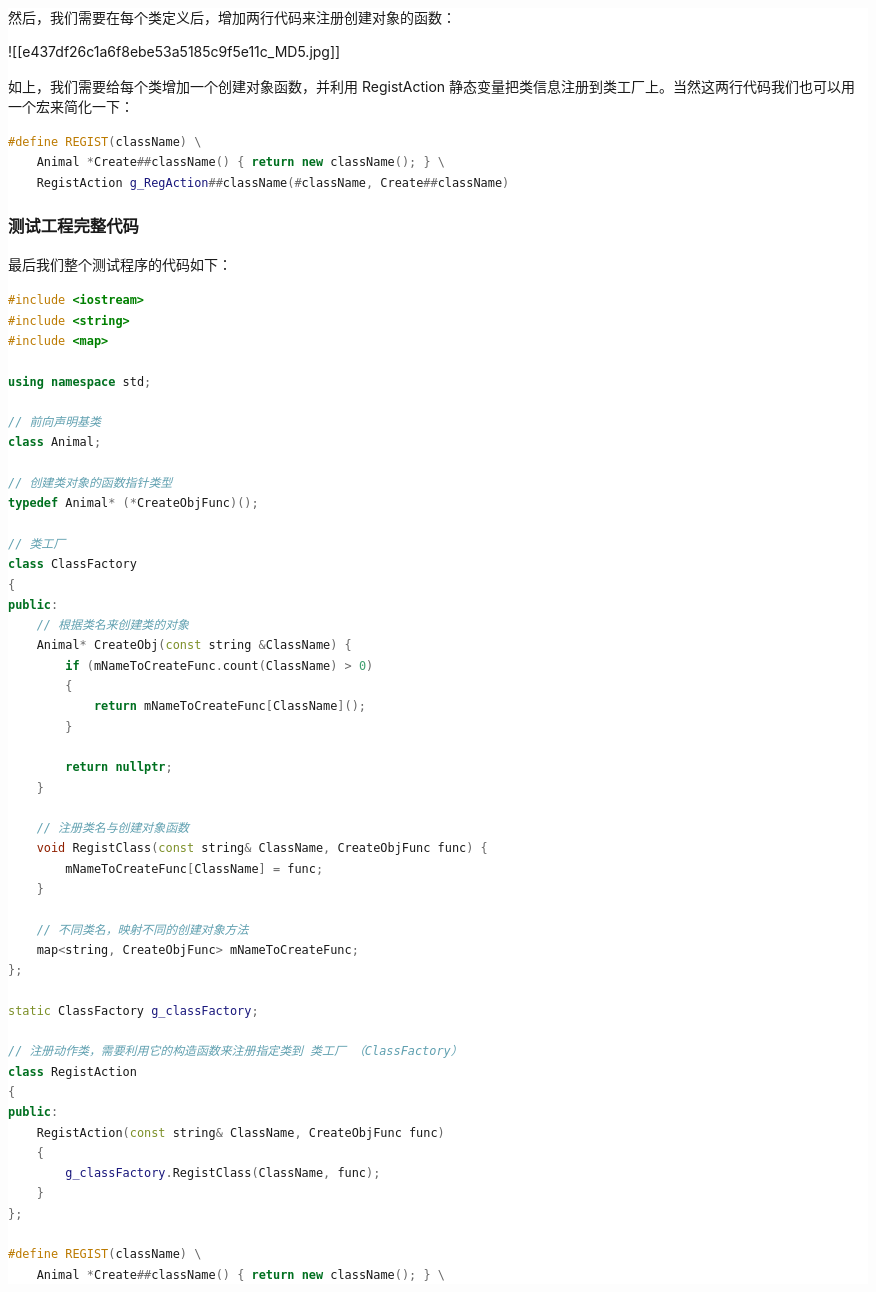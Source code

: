 然后，我们需要在每个类定义后，增加两行代码来注册创建对象的函数：

![[e437df26c1a6f8ebe53a5185c9f5e11c_MD5.jpg]]

如上，我们需要给每个类增加一个创建对象函数，并利用 RegistAction 静态变量把类信息注册到类工厂上。当然这两行代码我们也可以用一个宏来简化一下：

```c++
#define REGIST(className) \
	Animal *Create##className() { return new className(); } \
	RegistAction g_RegAction##className(#className, Create##className)
```

### 测试工程完整代码

最后我们整个测试程序的代码如下：

```c++
#include <iostream>
#include <string>
#include <map>

using namespace std;

// 前向声明基类
class Animal;

// 创建类对象的函数指针类型
typedef Animal* (*CreateObjFunc)();

// 类工厂
class ClassFactory
{
public:
	// 根据类名来创建类的对象
	Animal* CreateObj(const string &ClassName) {
		if (mNameToCreateFunc.count(ClassName) > 0)
		{
			return mNameToCreateFunc[ClassName]();
		}
		
		return nullptr;
	}

	// 注册类名与创建对象函数
	void RegistClass(const string& ClassName, CreateObjFunc func) {
		mNameToCreateFunc[ClassName] = func;
	}

	// 不同类名，映射不同的创建对象方法
	map<string, CreateObjFunc> mNameToCreateFunc;
};

static ClassFactory g_classFactory;

// 注册动作类，需要利用它的构造函数来注册指定类到 类工厂 （ClassFactory）
class RegistAction
{
public:
	RegistAction(const string& ClassName, CreateObjFunc func)
	{
		g_classFactory.RegistClass(ClassName, func);
	}
};

#define REGIST(className) \
	Animal *Create##className() { return new className(); } \
```